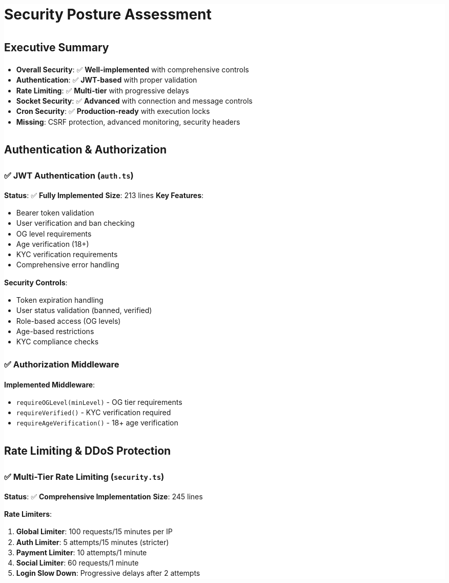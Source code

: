 # Security Posture Assessment

## Executive Summary
- **Overall Security**: ✅ **Well-implemented** with comprehensive controls
- **Authentication**: ✅ **JWT-based** with proper validation
- **Rate Limiting**: ✅ **Multi-tier** with progressive delays
- **Socket Security**: ✅ **Advanced** with connection and message controls
- **Cron Security**: ✅ **Production-ready** with execution locks
- **Missing**: CSRF protection, advanced monitoring, security headers

## Authentication & Authorization

### ✅ **JWT Authentication** (`auth.ts`)
**Status**: ✅ **Fully Implemented**
**Size**: 213 lines
**Key Features**:
- Bearer token validation
- User verification and ban checking
- OG level requirements
- Age verification (18+)
- KYC verification requirements
- Comprehensive error handling

**Security Controls**:
- Token expiration handling
- User status validation (banned, verified)
- Role-based access (OG levels)
- Age-based restrictions
- KYC compliance checks

### ✅ **Authorization Middleware**
**Implemented Middleware**:
- `requireOGLevel(minLevel)` - OG tier requirements
- `requireVerified()` - KYC verification required
- `requireAgeVerification()` - 18+ age verification

## Rate Limiting & DDoS Protection

### ✅ **Multi-Tier Rate Limiting** (`security.ts`)
**Status**: ✅ **Comprehensive Implementation**
**Size**: 245 lines

**Rate Limiters**:
1. **Global Limiter**: 100 requests/15 minutes per IP
2. **Auth Limiter**: 5 attempts/15 minutes (stricter)
3. **Payment Limiter**: 10 attempts/1 minute
4. **Social Limiter**: 60 requests/1 minute
5. **Login Slow Down**: Progressive delays after 2 attempts
